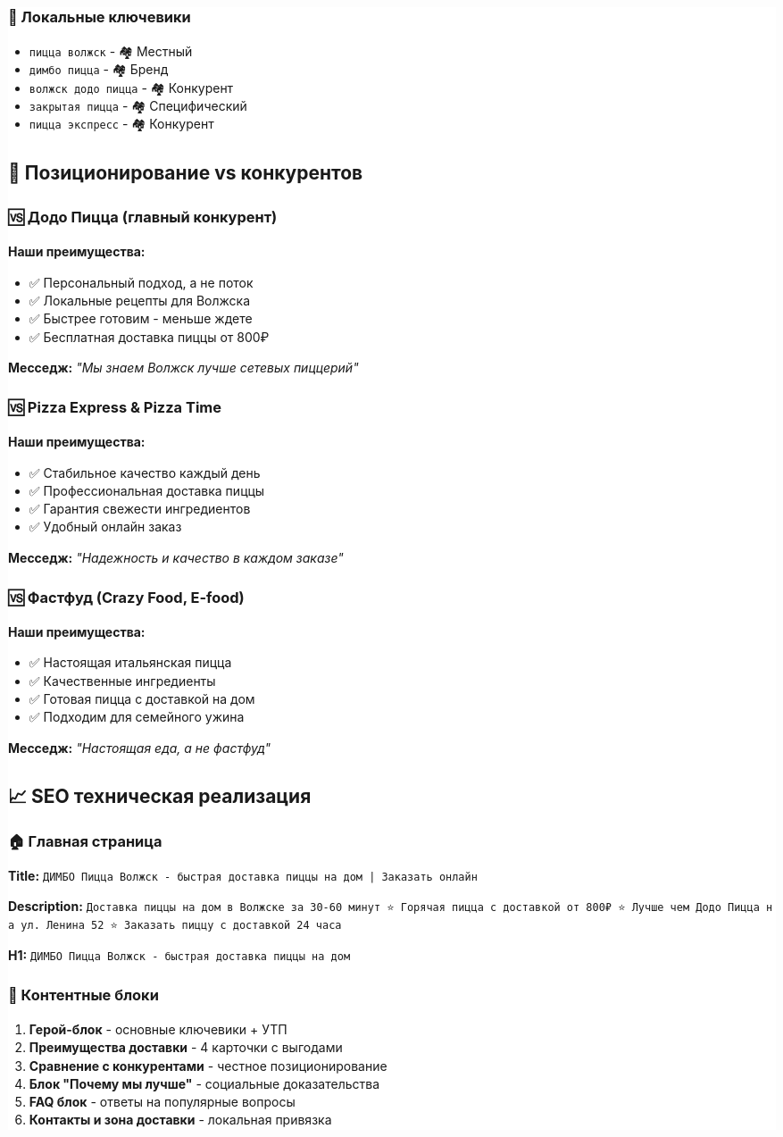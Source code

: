 ### 📍 Локальные ключевики
- `пицца волжск` - 🏘️ Местный
- `димбо пицца` - 🏘️ Бренд
- `волжск додо пицца` - 🏘️ Конкурент
- `закрытая пицца` - 🏘️ Специфический
- `пицца экспресс` - 🏘️ Конкурент

## 🎯 Позиционирование vs конкурентов

### 🆚 Додо Пицца (главный конкурент)
**Наши преимущества:**
- ✅ Персональный подход, а не поток
- ✅ Локальные рецепты для Волжска
- ✅ Быстрее готовим - меньше ждете
- ✅ Бесплатная доставка пиццы от 800₽

**Месседж:** *"Мы знаем Волжск лучше сетевых пиццерий"*

### 🆚 Pizza Express & Pizza Time
**Наши преимущества:**
- ✅ Стабильное качество каждый день
- ✅ Профессиональная доставка пиццы
- ✅ Гарантия свежести ингредиентов
- ✅ Удобный онлайн заказ

**Месседж:** *"Надежность и качество в каждом заказе"*

### 🆚 Фастфуд (Crazy Food, E-food)
**Наши преимущества:**
- ✅ Настоящая итальянская пицца
- ✅ Качественные ингредиенты
- ✅ Готовая пицца с доставкой на дом
- ✅ Подходим для семейного ужина

**Месседж:** *"Настоящая еда, а не фастфуд"*

## 📈 SEO техническая реализация

### 🏠 Главная страница
**Title:** `ДИМБО Пицца Волжск - быстрая доставка пиццы на дом | Заказать онлайн`

**Description:** `Доставка пиццы на дом в Волжске за 30-60 минут ⭐ Горячая пицца с доставкой от 800₽ ⭐ Лучше чем Додо Пицца на ул. Ленина 52 ⭐ Заказать пиццу с доставкой 24 часа`

**H1:** `ДИМБО Пицца Волжск - быстрая доставка пиццы на дом`

### 📱 Контентные блоки
1. **Герой-блок** - основные ключевики + УТП
2. **Преимущества доставки** - 4 карточки с выгодами
3. **Сравнение с конкурентами** - честное позиционирование
4. **Блок "Почему мы лучше"** - социальные доказательства
5. **FAQ блок** - ответы на популярные вопросы
6. **Контакты и зона доставки** - локальная привязка
